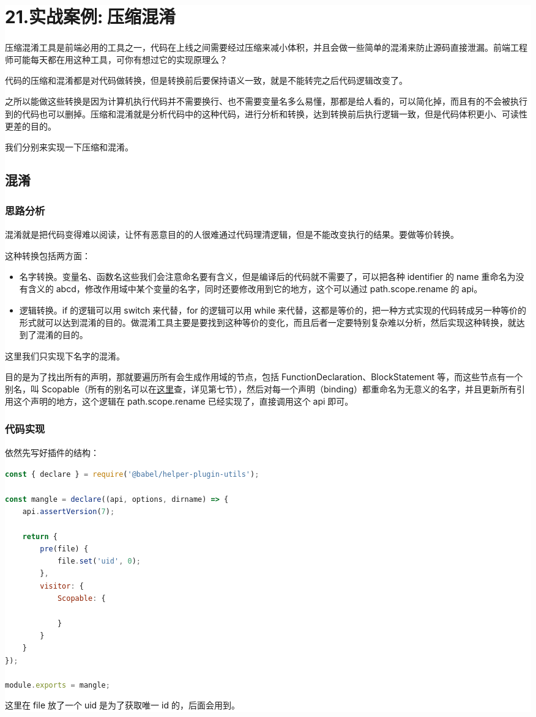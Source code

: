 # 21.实战案例: 压缩混淆

压缩混淆工具是前端必用的工具之一，代码在上线之间需要经过压缩来减小体积，并且会做一些简单的混淆来防止源码直接泄漏。前端工程师可能每天都在用这种工具，可你有想过它的实现原理么？

代码的压缩和混淆都是对代码做转换，但是转换前后要保持语义一致，就是不能转完之后代码逻辑改变了。

之所以能做这些转换是因为计算机执行代码并不需要换行、也不需要变量名多么易懂，那都是给人看的，可以简化掉，而且有的不会被执行到的代码也可以删掉。压缩和混淆就是分析代码中的这种代码，进行分析和转换，达到转换前后执行逻辑一致，但是代码体积更小、可读性更差的目的。

我们分别来实现一下压缩和混淆。

## 混淆

### 思路分析

混淆就是把代码变得难以阅读，让怀有恶意目的的人很难通过代码理清逻辑，但是不能改变执行的结果。要做等价转换。

这种转换包括两方面：

- 名字转换。变量名、函数名这些我们会注意命名要有含义，但是编译后的代码就不需要了，可以把各种 identifier 的 name 重命名为没有含义的 abcd，修改作用域中某个变量的名字，同时还要修改用到它的地方，这个可以通过 path.scope.rename 的 api。

- 逻辑转换。if 的逻辑可以用 switch 来代替，for 的逻辑可以用 while 来代替，这都是等价的，把一种方式实现的代码转成另一种等价的形式就可以达到混淆的目的。做混淆工具主要是要找到这种等价的变化，而且后者一定要特别复杂难以分析，然后实现这种转换，就达到了混淆的目的。

这里我们只实现下名字的混淆。

目的是为了找出所有的声明，那就要遍历所有会生成作用域的节点，包括 FunctionDeclaration、BlockStatement 等，而这些节点有一个别名，叫 Scopable（所有的别名可以在[这里](https://github.com/babel/babel/blob/main/packages/babel-types/src/ast-types/generated/index.ts#L2489-L2535)查，详见第七节），然后对每一个声明（binding）都重命名为无意义的名字，并且更新所有引用这个声明的地方，这个逻辑在 path.scope.rename 已经实现了，直接调用这个 api 即可。

### 代码实现

依然先写好插件的结构：

```javascript
const { declare } = require('@babel/helper-plugin-utils');

const mangle = declare((api, options, dirname) => {
    api.assertVersion(7);

    return {
        pre(file) {
            file.set('uid', 0);
        },
        visitor: {
            Scopable: {
               
            }
        }
    }
});

module.exports = mangle;
```
这里在 file 放了一个 uid 是为了获取唯一 id 的，后面会用到。
